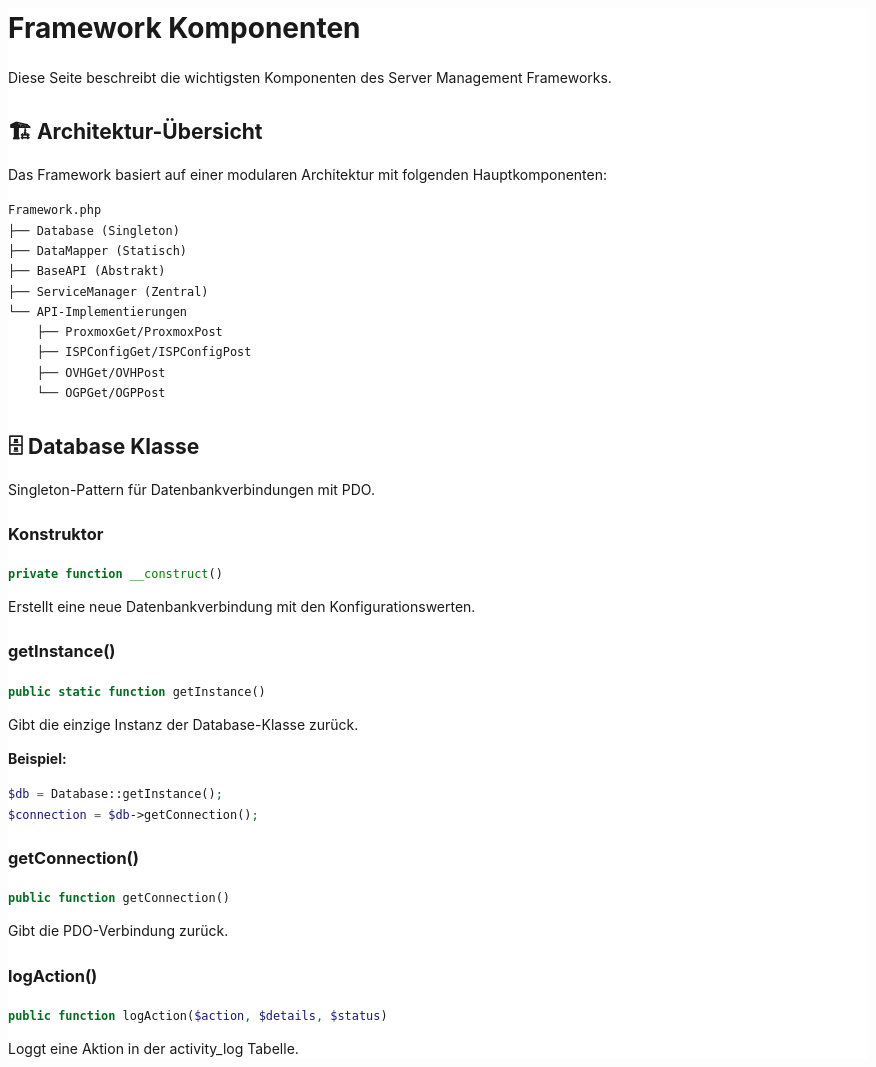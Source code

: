 # Framework Komponenten

Diese Seite beschreibt die wichtigsten Komponenten des Server Management Frameworks.

## 🏗️ Architektur-Übersicht

Das Framework basiert auf einer modularen Architektur mit folgenden Hauptkomponenten:

```
Framework.php
├── Database (Singleton)
├── DataMapper (Statisch)
├── BaseAPI (Abstrakt)
├── ServiceManager (Zentral)
└── API-Implementierungen
    ├── ProxmoxGet/ProxmoxPost
    ├── ISPConfigGet/ISPConfigPost
    ├── OVHGet/OVHPost
    └── OGPGet/OGPPost
```

## 🗄️ Database Klasse

Singleton-Pattern für Datenbankverbindungen mit PDO.

### Konstruktor
```php
private function __construct()
```
Erstellt eine neue Datenbankverbindung mit den Konfigurationswerten.

### getInstance()
```php
public static function getInstance()
```
Gibt die einzige Instanz der Database-Klasse zurück.

**Beispiel:**
```php
$db = Database::getInstance();
$connection = $db->getConnection();
```

### getConnection()
```php
public function getConnection()
```
Gibt die PDO-Verbindung zurück.

### logAction()
```php
public function logAction($action, $details, $status)
```
Loggt eine Aktion in der activity_log Tabelle.
